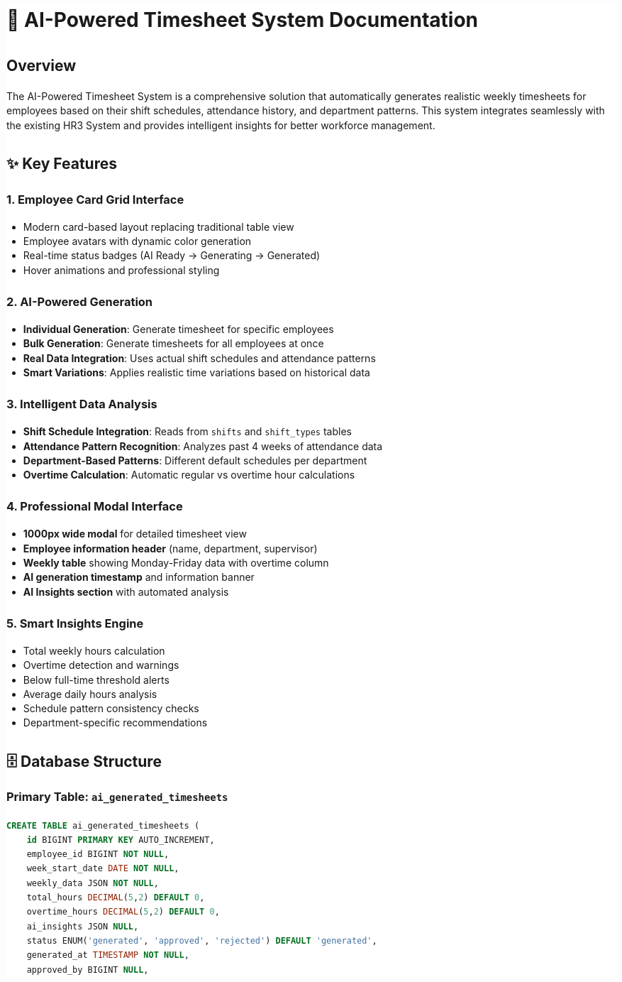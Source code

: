 # 🤖 AI-Powered Timesheet System Documentation

## Overview

The AI-Powered Timesheet System is a comprehensive solution that automatically generates realistic weekly timesheets for employees based on their shift schedules, attendance history, and department patterns. This system integrates seamlessly with the existing HR3 System and provides intelligent insights for better workforce management.

## ✨ Key Features

### 1. **Employee Card Grid Interface**
- Modern card-based layout replacing traditional table view
- Employee avatars with dynamic color generation
- Real-time status badges (AI Ready → Generating → Generated)
- Hover animations and professional styling

### 2. **AI-Powered Generation**
- **Individual Generation**: Generate timesheet for specific employees
- **Bulk Generation**: Generate timesheets for all employees at once
- **Real Data Integration**: Uses actual shift schedules and attendance patterns
- **Smart Variations**: Applies realistic time variations based on historical data

### 3. **Intelligent Data Analysis**
- **Shift Schedule Integration**: Reads from `shifts` and `shift_types` tables
- **Attendance Pattern Recognition**: Analyzes past 4 weeks of attendance data
- **Department-Based Patterns**: Different default schedules per department
- **Overtime Calculation**: Automatic regular vs overtime hour calculations

### 4. **Professional Modal Interface**
- **1000px wide modal** for detailed timesheet view
- **Employee information header** (name, department, supervisor)
- **Weekly table** showing Monday-Friday data with overtime column
- **AI generation timestamp** and information banner
- **AI Insights section** with automated analysis

### 5. **Smart Insights Engine**
- Total weekly hours calculation
- Overtime detection and warnings
- Below full-time threshold alerts
- Average daily hours analysis
- Schedule pattern consistency checks
- Department-specific recommendations

## 🗄️ Database Structure

### Primary Table: `ai_generated_timesheets`
```sql
CREATE TABLE ai_generated_timesheets (
    id BIGINT PRIMARY KEY AUTO_INCREMENT,
    employee_id BIGINT NOT NULL,
    week_start_date DATE NOT NULL,
    weekly_data JSON NOT NULL,
    total_hours DECIMAL(5,2) DEFAULT 0,
    overtime_hours DECIMAL(5,2) DEFAULT 0,
    ai_insights JSON NULL,
    status ENUM('generated', 'approved', 'rejected') DEFAULT 'generated',
    generated_at TIMESTAMP NOT NULL,
    approved_by BIGINT NULL,
```